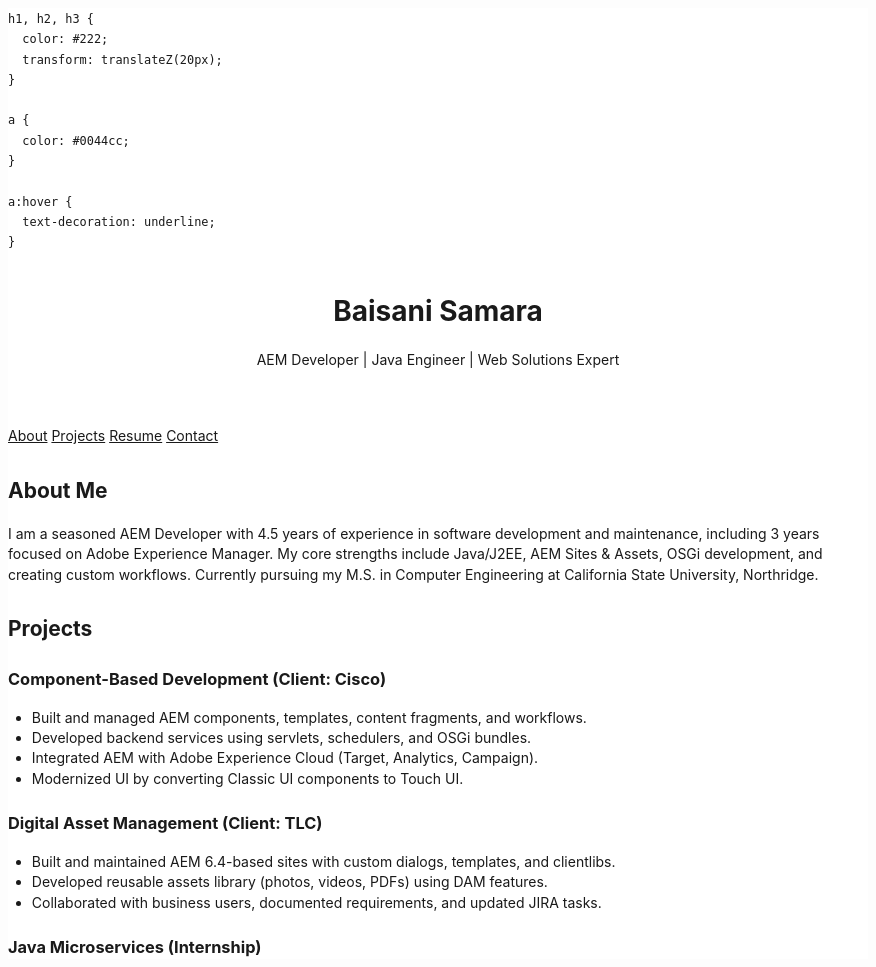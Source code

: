     h1, h2, h3 {
      color: #222;
      transform: translateZ(20px);
    }

    a {
      color: #0044cc;
    }

    a:hover {
      text-decoration: underline;
    }
  </style>
</head>
<body>


<div class="bubble"></div>
<div class="bubble"></div>
<div class="bubble"></div>
<div class="bubble"></div>
<div class="bubble"></div>

<header>
  <h1>Baisani Samara</h1>
  <p>AEM Developer | Java Engineer | Web Solutions Expert</p>
</header>

<nav>
  <a href="#about">About</a>
  <a href="#projects">Projects</a>
  <a href="#resume">Resume</a>
  <a href="#contact">Contact</a>
</nav>

<section id="about">
  <h2>About Me</h2>
  <p>
    I am a seasoned AEM Developer with 4.5 years of experience in software development and maintenance, including 3 years focused on Adobe Experience Manager. My core strengths include Java/J2EE, AEM Sites & Assets, OSGi development, and creating custom workflows. Currently pursuing my M.S. in Computer Engineering at California State University, Northridge.
  </p>
</section>

<section id="projects">
  <h2>Projects</h2>
  <div class="projects">
    <div class="project-card">
      <h3>Component-Based Development (Client: Cisco)</h3>
      <ul>
        <li>Built and managed AEM components, templates, content fragments, and workflows.</li>
        <li>Developed backend services using servlets, schedulers, and OSGi bundles.</li>
        <li>Integrated AEM with Adobe Experience Cloud (Target, Analytics, Campaign).</li>
        <li>Modernized UI by converting Classic UI components to Touch UI.</li>
      </ul>
    </div>
    <div class="project-card">
      <h3>Digital Asset Management (Client: TLC)</h3>
      <ul>
        <li>Built and maintained AEM 6.4-based sites with custom dialogs, templates, and clientlibs.</li>
        <li>Developed reusable assets library (photos, videos, PDFs) using DAM features.</li>
        <li>Collaborated with business users, documented requirements, and updated JIRA tasks.</li>
      </ul>
    </div>
    <div class="project-card">
      <h3>Java Microservices (Internship)</h3>